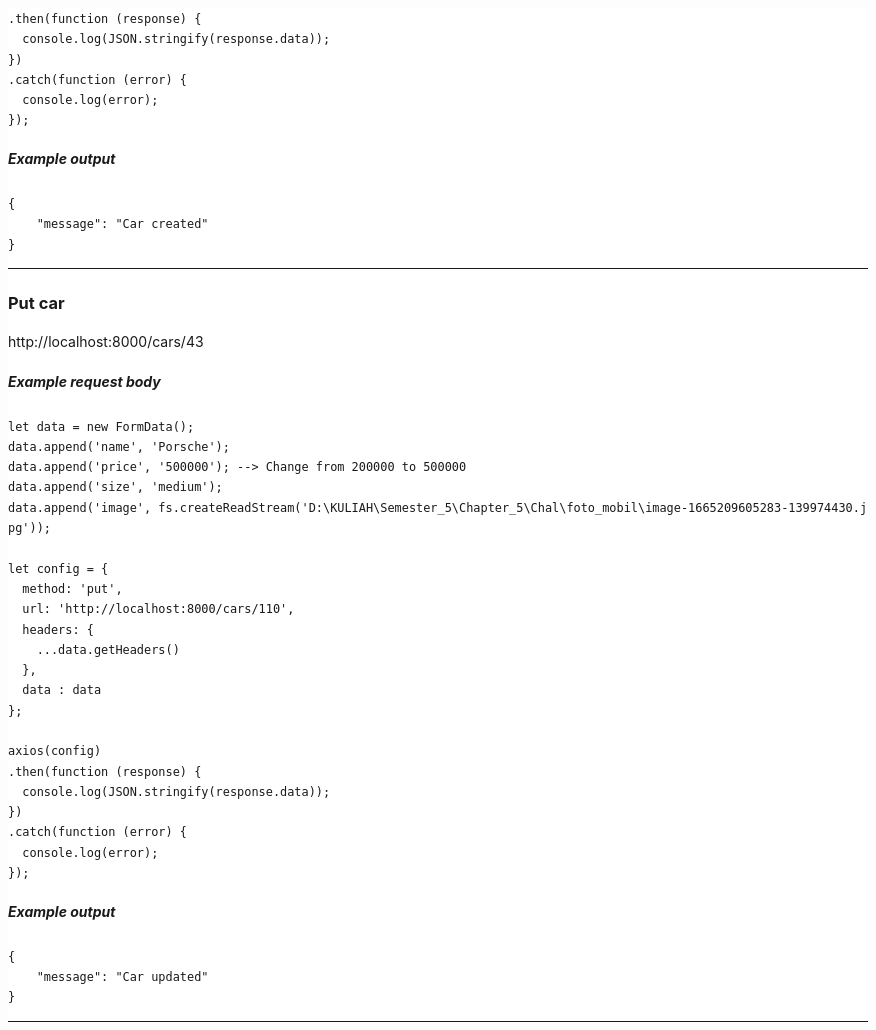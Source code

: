 ```
.then(function (response) {
  console.log(JSON.stringify(response.data));
})
.catch(function (error) {
  console.log(error);
});

```
##### Example output
```
{
    "message": "Car created"
}
```
---

### Put car
http://localhost:8000/cars/43

##### Example request body
```
let data = new FormData();
data.append('name', 'Porsche');
data.append('price', '500000'); --> Change from 200000 to 500000
data.append('size', 'medium');
data.append('image', fs.createReadStream('D:\KULIAH\Semester_5\Chapter_5\Chal\foto_mobil\image-1665209605283-139974430.jpg'));

let config = {
  method: 'put',
  url: 'http://localhost:8000/cars/110',
  headers: { 
    ...data.getHeaders()
  },
  data : data
};

axios(config)
.then(function (response) {
  console.log(JSON.stringify(response.data));
})
.catch(function (error) {
  console.log(error);
});
```


##### Example output
```
{
    "message": "Car updated"
}
```

---